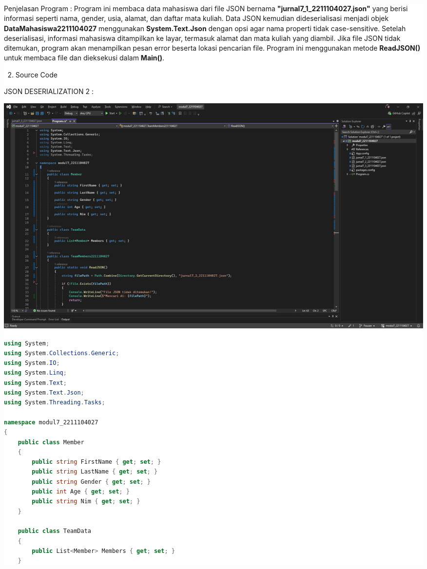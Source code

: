 
Penjelasan Program :
Program ini membaca data mahasiswa dari file JSON bernama **"jurnal7_1_2211104027.json"** yang berisi informasi seperti nama, gender, usia, alamat, dan daftar mata kuliah. Data JSON kemudian dideserialisasi menjadi objek **DataMahasiswa2211104027** menggunakan **System.Text.Json** dengan opsi agar nama properti tidak case-sensitive. Setelah deserialisasi, informasi mahasiswa ditampilkan ke layar, termasuk alamat dan mata kuliah yang diambil. Jika file JSON tidak ditemukan, program akan menampilkan pesan error beserta lokasi pencarian file. Program ini menggunakan metode **ReadJSON()** untuk membaca file dan dieksekusi dalam **Main()**.
<br>

2. Source Code

JSON DESERIALIZATION 2 : 

![TP_SC_SS](/07_Grammar-Based_Input_Processing_Parsing/img/Jurnal2.1.png)
<br>

```c#
using System;
using System.Collections.Generic;
using System.IO;
using System.Linq;
using System.Text;
using System.Text.Json;
using System.Threading.Tasks;

namespace modul7_2211104027
{
    public class Member
    {
        public string FirstName { get; set; }
        public string LastName { get; set; }
        public string Gender { get; set; }
        public int Age { get; set; }
        public string Nim { get; set; }
    }

    public class TeamData
    {
        public List<Member> Members { get; set; }
    }
```